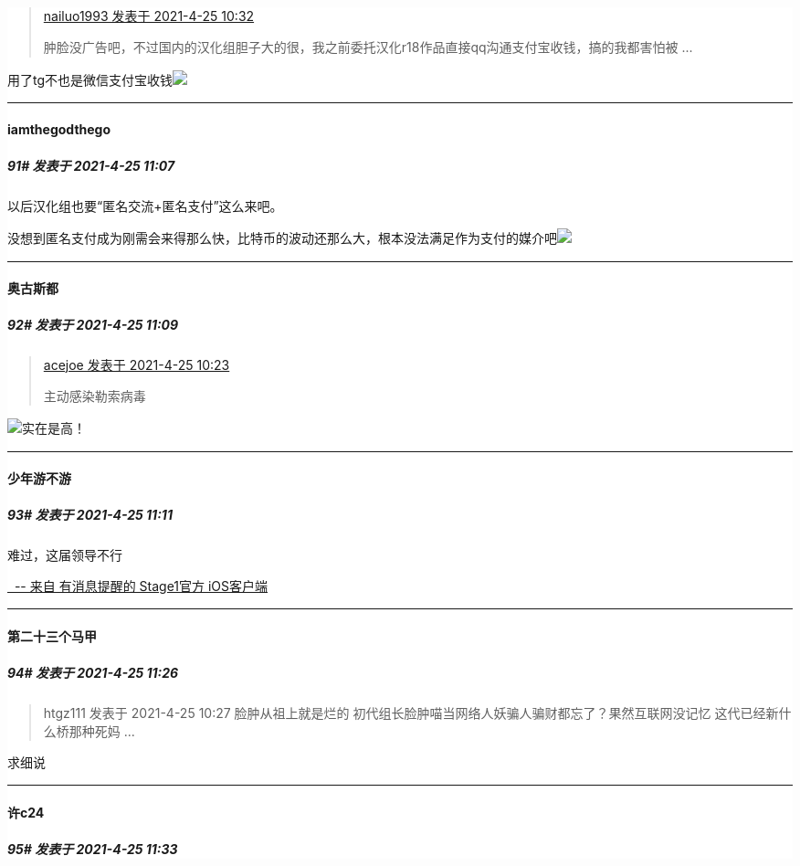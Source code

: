 
<blockquote><a href="httphttps://bbs.saraba1st.com/2b/forum.php?mod=redirect&amp;goto=findpost&amp;pid=51052829&amp;ptid=2000868" target="_blank">nailuo1993 发表于 2021-4-25 10:32</a>

肿脸没广告吧，不过国内的汉化组胆子大的很，我之前委托汉化r18作品直接qq沟通支付宝收钱，搞的我都害怕被 ...</blockquote>
用了tg不也是微信支付宝收钱<img src="https://static.saraba1st.com/image/smiley/face2017/067.png" referrerpolicy="no-referrer">




*****

####  iamthegodthego  
##### 91#       发表于 2021-4-25 11:07


以后汉化组也要“匿名交流+匿名支付”这么来吧。

没想到匿名支付成为刚需会来得那么快，比特币的波动还那么大，根本没法满足作为支付的媒介吧<img src="https://static.saraba1st.com/image/smiley/face2017/117.png" referrerpolicy="no-referrer">


*****

####  奥古斯都  
##### 92#       发表于 2021-4-25 11:09


<blockquote><a href="httphttps://bbs.saraba1st.com/2b/forum.php?mod=redirect&amp;goto=findpost&amp;pid=51052728&amp;ptid=2000868" target="_blank">acejoe 发表于 2021-4-25 10:23</a>

主动感染勒索病毒</blockquote>
<img src="https://static.saraba1st.com/image/smiley/face2017/091.png" referrerpolicy="no-referrer">实在是高！


*****

####  少年游不游  
##### 93#       发表于 2021-4-25 11:11


难过，这届领导不行

[  -- 来自 有消息提醒的 Stage1官方 iOS客户端](https://itunes.apple.com/fi/app/saraba1st/id1221237470?mt=8)


*****

####  第二十三个马甲  
##### 94#       发表于 2021-4-25 11:26


<blockquote>htgz111 发表于 2021-4-25 10:27
脸肿从祖上就是烂的 初代组长脸肿喵当网络人妖骗人骗财都忘了？果然互联网没记忆 这代已经新什么桥那种死妈 ...</blockquote>
求细说


*****

####  许c24  
##### 95#       发表于 2021-4-25 11:33
